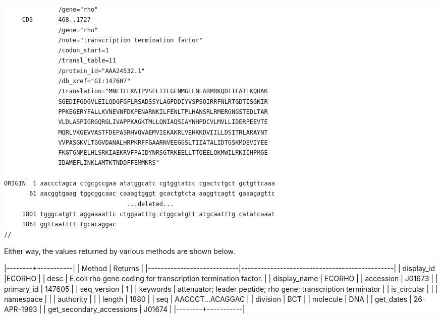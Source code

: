 ```
               /gene="rho"
     CDS       468..1727
               /gene="rho"
               /note="transcription termination factor"
               /codon_start=1
               /transl_table=11
               /protein_id="AAA24532.1"
               /db_xref="GI:147607"
               /translation="MNLTELKNTPVSELITLGENMGLENLARMRKQDIIFAILKQHAK
               SGEDIFGDGVLEILQDGFGFLRSADSSYLAGPDDIYVSPSQIRRFNLRTGDTISGKIR
               PPKEGERYFALLKVNEVNFDKPENARNKILFENLTPLHANSRLRMERGNGSTEDLTAR
               VLDLASPIGRGQRGLIVAPPKAGKTMLLQNIAQSIAYNHPDCVLMVLLIDERPEEVTE
               MQRLVKGEVVASTFDEPASRHVQVAEMVIEKAKRLVEHKKDVIILLDSITRLARAYNT
               VVPASGKVLTGGVDANALHRPKRFFGAARNVEEGGSLTIIATALIDTGSKMDEVIYEE
               FKGTGNMELHLSRKIAEKRVFPAIDYNRSGTRKEELLTTQEELQKMWILRKIIHPMGE
               IDAMEFLINKLAMTKTNDDFFEMMKRS"

ORIGIN  1 aaccctagca ctgcgccgaa atatggcatc cgtggtatcc cgactctgct gctgttcaaa
       61 aacggtgaag tggcggcaac caaagtgggt gcactgtcta aaggtcagtt gaaagagttc
                                  ...deleted...  
     1801 tgggcatgtt aggaaaattc ctggaatttg ctggcatgtt atgcaatttg catatcaaat
     1861 ggttaatttt tgcacaggac
//      
```

Either way, the values returned by various methods are shown below.

|--------+-----------|
| Method    | Returns                                              |
|----------------------------|-----------------------------------------------|
| display_id                |ECORHO                                                         |
| desc                       | E.coli rho gene coding for transcription termination factor.   |
| display_name              | ECORHO                                                         |
| accession                  | J01673                                                         |
| primary_id                | 147605                                                         |
| seq_version               | 1                                                              |
| keywords                   | attenuator; leader peptide; rho gene; transcription terminator |
| is_circular               |                                                                |
| namespace                  |                                                                |
| authority                  |                                                                |
| length                     | 1880                                                           |
| seq                        | AACCCT...ACAGGAC                                               |
| division                   | BCT                                                            |
| molecule                   | DNA                                                            |
| get_dates                 | 26-APR-1993                                                    |
| get_secondary_accessions | J01674                                                         |
|--------+-----------|
